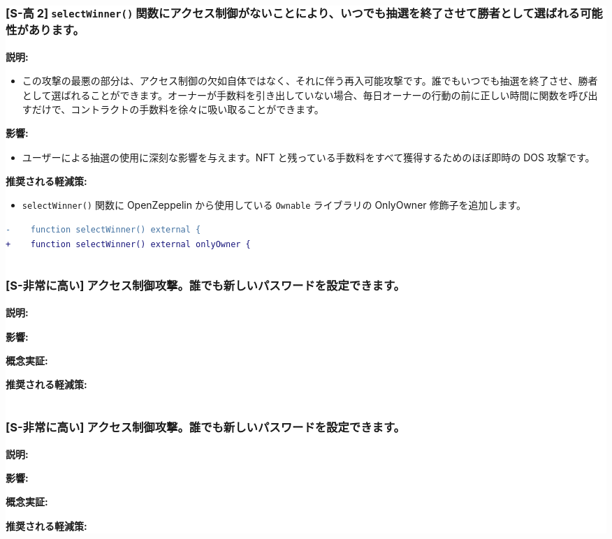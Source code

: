 #

### [S-高 2] `selectWinner()` 関数にアクセス制御がないことにより、いつでも抽選を終了させて勝者として選ばれる可能性があります。

**説明:**<br />

- この攻撃の最悪の部分は、アクセス制御の欠如自体ではなく、それに伴う再入可能攻撃です。誰でもいつでも抽選を終了させ、勝者として選ばれることができます。オーナーが手数料を引き出していない場合、毎日オーナーの行動の前に正しい時間に関数を呼び出すだけで、コントラクトの手数料を徐々に吸い取ることができます。

**影響:**<br />

- ユーザーによる抽選の使用に深刻な影響を与えます。NFT と残っている手数料をすべて獲得するためのほぼ即時の DOS 攻撃です。

**推奨される軽減策:**<br />

- `selectWinner()` 関数に OpenZeppelin から使用している `Ownable` ライブラリの OnlyOwner 修飾子を追加します。

```diff
-    function selectWinner() external {
+    function selectWinner() external onlyOwner {
```

#

### [S-非常に高い] アクセス制御攻撃。誰でも新しいパスワードを設定できます。

**説明:**<br />

**影響:**<br />

**概念実証:**<br />

**推奨される軽減策:**<br />

#

### [S-非常に高い] アクセス制御攻撃。誰でも新しいパスワードを設定できます。

**説明:**<br />

**影響:**<br />

**概念実証:**<br />

**推奨される軽減策:**<br />
